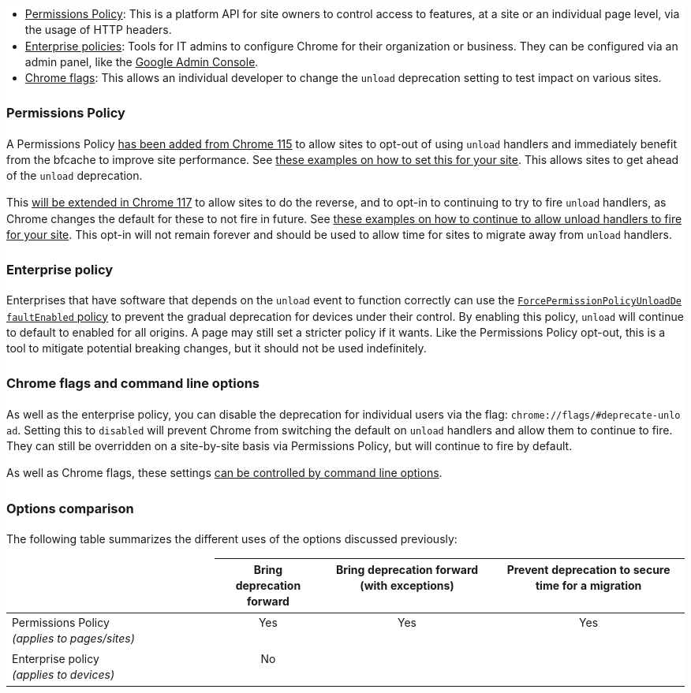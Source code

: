 - [Permissions Policy](https://github.com/w3c/webappsec-permissions-policy/blob/main/permissions-policy-explainer.md): This is a platform API for site owners to control access to features, at a site or an individual page level, via the usage of HTTP headers.
- [Enterprise policies](https://chromeenterprise.google/policies/): Tools for IT admins to configure Chrome for their organization or business. They can be configured via an admin panel, like the [Google Admin Console](https://support.google.com/a/answer/182076?hl=en).
- [Chrome flags](/docs/web-platform/chrome-flags/): This allows an individual developer to change the `unload` deprecation setting to test impact on various sites.

### Permissions Policy

A Permissions Policy [has been added from Chrome 115](https://chromestatus.com/feature/5760325231050752) to allow sites to opt-out of using `unload` handlers and immediately benefit from the bfcache to improve site performance. See [these examples on how to set this for your site](https://github.com/fergald/docs/blob/master/explainers/permissions-policy-unload.md#examples). This allows sites to get ahead of the `unload` deprecation.

This [will be extended in Chrome 117](https://chromestatus.com/feature/5579556305502208) to allow sites to do the reverse, and to opt-in to continuing to try to fire `unload` handlers, as Chrome changes the default for these to not fire in future. See [these examples on how to continue to allow unload handlers to fire for your site](https://github.com/fergald/docs/blob/master/explainers/permissions-policy-deprecate-unload.md#reenabling-unload-for-a-frame). This opt-in will not remain forever and should be used to allow time for sites to migrate away from `unload` handlers.

### Enterprise policy

Enterprises that have software that depends on the `unload` event to function correctly can use the [`ForcePermissionPolicyUnloadDefaultEnabled` policy](https://chromium-review.googlesource.com/c/chromium/src/+/4730081) to prevent the gradual deprecation for devices under their control. By enabling this policy, `unload` will continue to default to enabled for all origins. A page may still set a stricter policy if it wants. Like the Permissions Policy opt-out, this is a tool to mitigate potential breaking changes, but it should not be used indefinitely.

### Chrome flags and command line options

As well as the enterprise policy, you can disable the deprecation for individual users via the flag: `chrome://flags/#deprecate-unload`. Setting this to `disabled` will prevent Chrome from switching the default on `unload` handlers and allow them to continue to fire. They can still be overridden on a site-by-site basis via Permissions Policy, but will continue to fire by default.

As well as Chrome flags, these settings [can be controlled by command line options](https://github.com/fergald/docs/blob/master/explainers/permissions-policy-deprecate-unload.md#testing-with-chrome).

### Options comparison

The following table summarizes the different uses of the options discussed previously:

<table>
  <thead>
    <tr>
      <td style="min-width: 250px;"></td>
      <th>Bring deprecation forward</th>
      <th>Bring deprecation forward (with exceptions)</th>
      <th>Prevent deprecation to secure time for a migration</th>
    </tr>
  </thead>
  <tbody>
    <tr>
      <td>Permissions Policy<br><em>(applies to pages/sites)</em></td>
      <td style="text-align: center;">Yes</td>
      <td style="text-align: center;">Yes</td>
      <td style="text-align: center;">Yes</td>
    </tr>
    <tr>
      <td>Enterprise policy<br><em>(applies to devices)</em></td>
      <td style="text-align: center;">No</td>